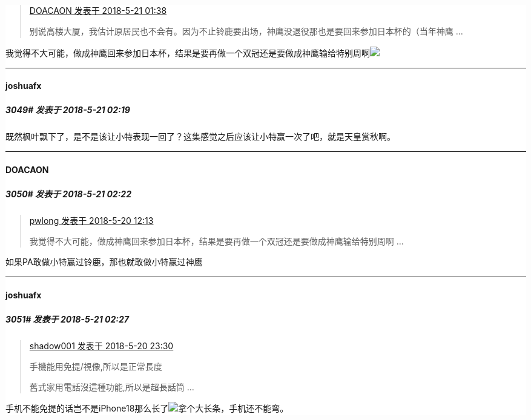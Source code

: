 
<blockquote><a href="httphttps://bbs.saraba1st.com/2b/forum.php?mod=redirect&amp;goto=findpost&amp;pid=39697473&amp;ptid=1590696" target="_blank">DOACAON 发表于 2018-5-21 01:38</a>

别说高楼大厦，我估计原居民也不会有。因为不止铃鹿要出场，神鹰没退役那也是要回来参加日本杯的（当年神鹰 ...</blockquote>
我觉得不大可能，做成神鹰回来参加日本杯，结果是要再做一个双冠还是要做成神鹰输给特别周啊<img src="https://static.saraba1st.com/image/smiley/face2017/095.png" referrerpolicy="no-referrer">







-----

####  joshuafx  
##### 3049#       发表于 2018-5-21 02:19




既然枫叶飘下了，是不是该让小特表现一回了？这集感觉之后应该让小特赢一次了吧，就是天皇赏秋啊。








-----

####  DOACAON  
##### 3050#       发表于 2018-5-21 02:22



<blockquote><a href="httphttps://bbs.saraba1st.com/2b/forum.php?mod=redirect&amp;goto=findpost&amp;pid=39697584&amp;ptid=1590696" target="_blank">pwlong 发表于 2018-5-20 12:13</a>

我觉得不大可能，做成神鹰回来参加日本杯，结果是要再做一个双冠还是要做成神鹰输给特别周啊 ...</blockquote>
如果PA敢做小特赢过铃鹿，那也就敢做小特赢过神鹰







-----

####  joshuafx  
##### 3051#       发表于 2018-5-21 02:27



<blockquote><a href="httphttps://bbs.saraba1st.com/2b/forum.php?mod=redirect&amp;goto=findpost&amp;pid=39696621&amp;ptid=1590696" target="_blank">shadow001 发表于 2018-5-20 23:30</a>

手機能用免提/視像,所以是正常長度

舊式家用電話沒這種功能,所以是超長話筒 ...</blockquote>
手机不能免提的话岂不是iPhone18那么长了<img src="https://static.saraba1st.com/image/smiley/face2017/067.png" referrerpolicy="no-referrer">拿个大长条，手机还不能弯。



